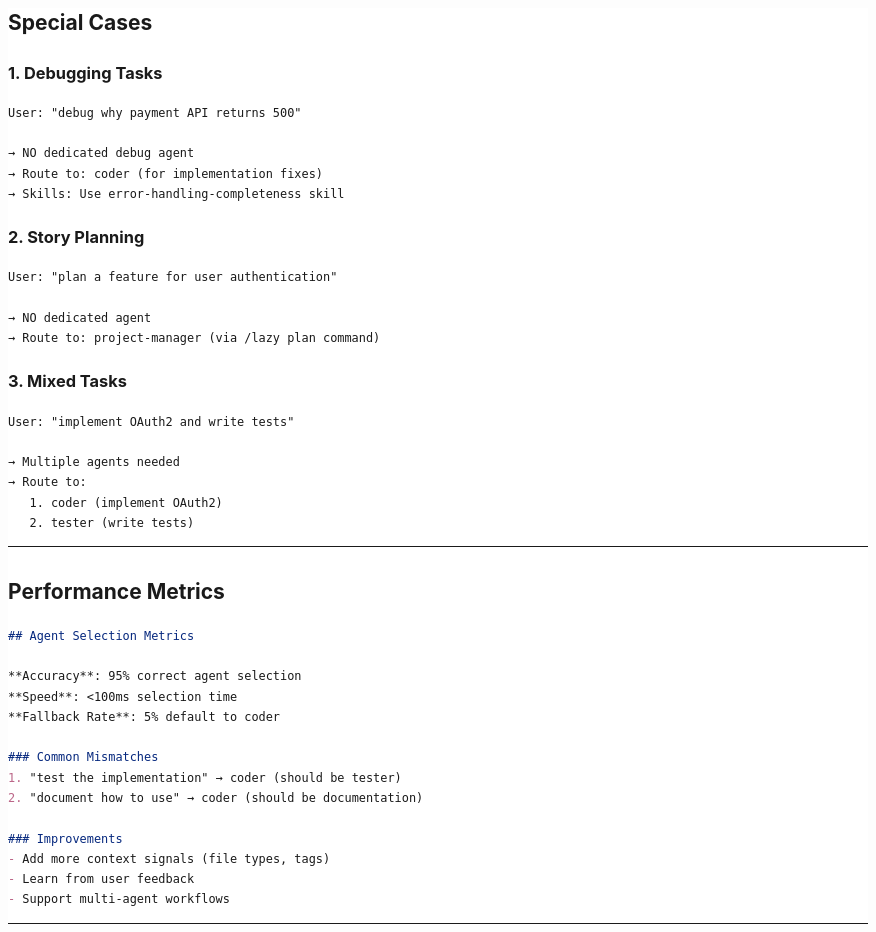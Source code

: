 
## Special Cases

### 1. **Debugging Tasks**
```
User: "debug why payment API returns 500"

→ NO dedicated debug agent
→ Route to: coder (for implementation fixes)
→ Skills: Use error-handling-completeness skill
```

### 2. **Story Planning**
```
User: "plan a feature for user authentication"

→ NO dedicated agent
→ Route to: project-manager (via /lazy plan command)
```

### 3. **Mixed Tasks**
```
User: "implement OAuth2 and write tests"

→ Multiple agents needed
→ Route to:
   1. coder (implement OAuth2)
   2. tester (write tests)
```

---

## Performance Metrics

```markdown
## Agent Selection Metrics

**Accuracy**: 95% correct agent selection
**Speed**: <100ms selection time
**Fallback Rate**: 5% default to coder

### Common Mismatches
1. "test the implementation" → coder (should be tester)
2. "document how to use" → coder (should be documentation)

### Improvements
- Add more context signals (file types, tags)
- Learn from user feedback
- Support multi-agent workflows
```

---
